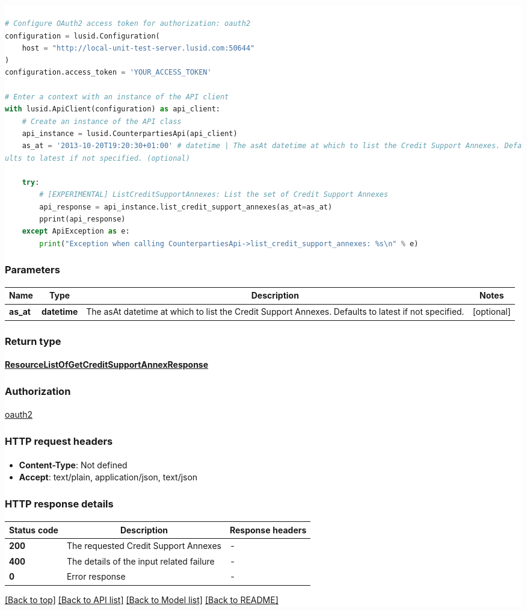 ```python

# Configure OAuth2 access token for authorization: oauth2
configuration = lusid.Configuration(
    host = "http://local-unit-test-server.lusid.com:50644"
)
configuration.access_token = 'YOUR_ACCESS_TOKEN'

# Enter a context with an instance of the API client
with lusid.ApiClient(configuration) as api_client:
    # Create an instance of the API class
    api_instance = lusid.CounterpartiesApi(api_client)
    as_at = '2013-10-20T19:20:30+01:00' # datetime | The asAt datetime at which to list the Credit Support Annexes. Defaults to latest if not specified. (optional)

    try:
        # [EXPERIMENTAL] ListCreditSupportAnnexes: List the set of Credit Support Annexes
        api_response = api_instance.list_credit_support_annexes(as_at=as_at)
        pprint(api_response)
    except ApiException as e:
        print("Exception when calling CounterpartiesApi->list_credit_support_annexes: %s\n" % e)
```

### Parameters

Name | Type | Description  | Notes
------------- | ------------- | ------------- | -------------
 **as_at** | **datetime**| The asAt datetime at which to list the Credit Support Annexes. Defaults to latest if not specified. | [optional] 

### Return type

[**ResourceListOfGetCreditSupportAnnexResponse**](ResourceListOfGetCreditSupportAnnexResponse.md)

### Authorization

[oauth2](../README.md#oauth2)

### HTTP request headers

 - **Content-Type**: Not defined
 - **Accept**: text/plain, application/json, text/json

### HTTP response details
| Status code | Description | Response headers |
|-------------|-------------|------------------|
**200** | The requested Credit Support Annexes |  -  |
**400** | The details of the input related failure |  -  |
**0** | Error response |  -  |

[[Back to top]](#) [[Back to API list]](../README.md#documentation-for-api-endpoints) [[Back to Model list]](../README.md#documentation-for-models) [[Back to README]](../README.md)
